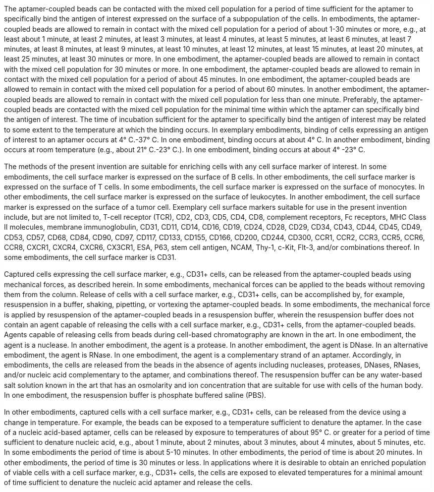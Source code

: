 The aptamer-coupled beads can be contacted with the mixed cell population for a period of time sufficient for the aptamer to specifically bind the antigen of interest expressed on the surface of a subpopulation of the cells. In embodiments, the aptamer-coupled beads are allowed to remain in contact with the mixed cell population for a period of about 1-30 minutes or more, e.g., at least about 1 minute, at least 2 minutes, at least 3 minutes, at least 4 minutes, at least 5 minutes, at least 6 minutes, at least 7 minutes, at least 8 minutes, at least 9 minutes, at least 10 minutes, at least 12 minutes, at least 15 minutes, at least 20 minutes, at least 25 minutes, at least 30 minutes or more. In one embodiment, the aptamer-coupled beads are allowed to remain in contact with the mixed cell population for 30 minutes or more. In one embodiment, the aptamer-coupled beads are allowed to remain in contact with the mixed cell population for a period of about 45 minutes. In one embodiment, the aptamer-coupled beads are allowed to remain in contact with the mixed cell population for a period of about 60 minutes. In another embodiment, the aptamer-coupled beads are allowed to remain in contact with the mixed cell population for less than one minute. Preferably, the aptamer-coupled beads are contacted with the mixed cell population for the minimal time within which the aptamer can specifically bind the antigen of interest. The time of incubation sufficient for the aptamer to specifically bind the antigen of interest may be related to some extent to the temperature at which the binding occurs. In exemplary embodiments, binding of cells expressing an antigen of interest to an aptamer occurs at 4° C.-37° C. In one embodiment, binding occurs at about 4° C. In another embodiment, binding occurs at room temperature (e.g., about 21° C.-23° C.). In one embodiment, binding occurs at about 4° -23° C.

The methods of the present invention are suitable for enriching cells with any cell surface marker of interest. In some embodiments, the cell surface marker is expressed on the surface of B cells. In other embodiments, the cell surface marker is expressed on the surface of T cells. In some embodiments, the cell surface marker is expressed on the surface of monocytes. In other embodiments, the cell surface marker is expressed on the surface of leukocytes. In another embodiment, the cell surface marker is expressed on the surface of a tumor cell. Exemplary cell surface markers suitable for use in the present invention include, but are not limited to, T-cell receptor (TCR), CD2, CD3, CD5, CD4, CD8, complement receptors, Fc receptors, MHC Class II molecules, membrane immunoglobulin, CD31, CD11, CD14, CD16, CD19, CD24, CD28, CD29, CD34, CD43, CD44, CD45, CD49, CD53, CD57, CD68, CD84, CD90, CD97, CD117, CD133, CD155, CD166, CD200, CD244, CD300, CCR1, CCR2, CCR3, CCR5, CCR6, CCR8, CXCR1, CXCR4, CXCR6, CX3CR1, ESA, P63, stem cell antigen, NCAM, Thy-1, c-Kit, Flt-3, and/or combinations thereof. In some embodiments, the cell surface marker is CD31.

Captured cells expressing the cell surface marker, e.g., CD31+ cells, can be released from the aptamer-coupled beads using mechanical forces, as described herein. In some embodiments, mechanical forces can be applied to the beads without removing them from the column. Release of cells with a cell surface marker, e.g., CD31+ cells, can be accomplished by, for example, resuspension in a buffer, shaking, pipetting, or vortexing the aptamer-coupled beads. In some embodiments, the mechanical force is applied by resuspension of the aptamer-coupled beads in a resuspension buffer, wherein the resuspension buffer does not contain an agent capable of releasing the cells with a cell surface marker, e.g., CD31+ cells, from the aptamer-coupled beads. Agents capable of releasing cells from beads during cell-based chromatography are known in the art. In one embodiment, the agent is a nuclease. In another embodiment, the agent is a protease. In another embodiment, the agent is DNase. In an alternative embodiment, the agent is RNase. In one embodiment, the agent is a complementary strand of an aptamer. Accordingly, in embodiments, the cells are released from the beads in the absence of agents including nucleases, proteases, DNases, RNases, and/or nucleic acid complementary to the aptamer, and combinations thereof. The resuspension buffer can be any water-based salt solution known in the art that has an osmolarity and ion concentration that are suitable for use with cells of the human body. In one embodiment, the resuspension buffer is phosphate buffered saline (PBS).

In other embodiments, captured cells with a cell surface marker, e.g., CD31+ cells, can be released from the device using a change in temperature. For example, the beads can be exposed to a temperature sufficient to denature the aptamer. In the case of a nucleic acid-based aptamer, cells can be released by exposure to temperatures of about 95° C. or greater for a period of time sufficient to denature nucleic acid, e.g., about 1 minute, about 2 minutes, about 3 minutes, about 4 minutes, about 5 minutes, etc. In some embodiments the period of time is about 5-10 minutes. In other embodiments, the period of time is about 20 minutes. In other embodiments, the period of time is 30 minutes or less. In applications where it is desirable to obtain an enriched population of viable cells with a cell surface marker, e.g., CD31+ cells, the cells are exposed to elevated temperatures for a minimal amount of time sufficient to denature the nucleic acid aptamer and release the cells.
